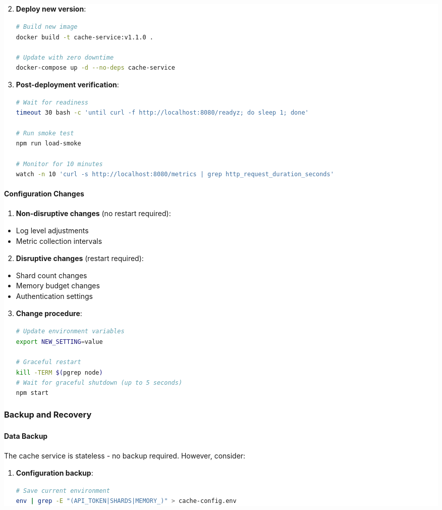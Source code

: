 2. **Deploy new version**:
   ```bash
   # Build new image
   docker build -t cache-service:v1.1.0 .
   
   # Update with zero downtime
   docker-compose up -d --no-deps cache-service
   ```

3. **Post-deployment verification**:
   ```bash
   # Wait for readiness
   timeout 30 bash -c 'until curl -f http://localhost:8080/readyz; do sleep 1; done'
   
   # Run smoke test
   npm run load-smoke
   
   # Monitor for 10 minutes
   watch -n 10 'curl -s http://localhost:8080/metrics | grep http_request_duration_seconds'
   ```

#### Configuration Changes

1. **Non-disruptive changes** (no restart required):

- Log level adjustments
- Metric collection intervals

2. **Disruptive changes** (restart required):

- Shard count changes
- Memory budget changes
- Authentication settings

3. **Change procedure**:
   ```bash
   # Update environment variables
   export NEW_SETTING=value
   
   # Graceful restart
   kill -TERM $(pgrep node)
   # Wait for graceful shutdown (up to 5 seconds)
   npm start
   ```

### Backup and Recovery

#### Data Backup

The cache service is stateless - no backup required. However, consider:

1. **Configuration backup**:
   ```bash
   # Save current environment
   env | grep -E "(API_TOKEN|SHARDS|MEMORY_)" > cache-config.env
   ```
